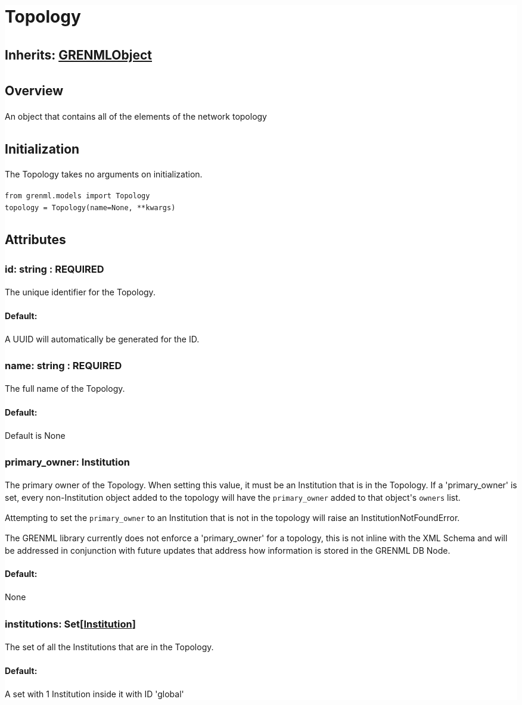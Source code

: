 # Topology
## Inherits: [GRENMLObject](base.md#grenmlobject)

## Overview

An object that contains all of the elements of the network topology

## Initialization

The Topology takes no arguments on initialization.

    from grenml.models import Topology
    topology = Topology(name=None, **kwargs)

## Attributes

### id: string : REQUIRED
The unique identifier for the Topology.

#### Default: 
A UUID will automatically be generated for the ID.

### name: string : REQUIRED
The full name of the Topology.

#### Default:
Default is None

### primary_owner: Institution
The primary owner of the Topology. When setting this value, it must be an Institution
that is in the Topology. If a 'primary_owner' is set, every non-Institution object
added to the topology will have the `primary_owner` added to that object's `owners` list.

Attempting to set the `primary_owner` to an Institution that is not in the topology
will raise an InstitutionNotFoundError.

The GRENML library currently does not enforce a 'primary_owner' for a topology, this
is not inline with the XML Schema and will be addressed in conjunction with future
updates that address how information is stored in the GRENML DB Node.

#### Default: 
None

### institutions: Set[[Institution](institutions.md)]
The set of all the Institutions that are in the Topology.

#### Default: 
A set with 1 Institution inside it with ID 'global'
